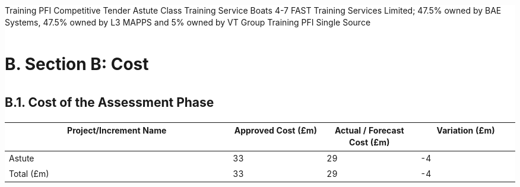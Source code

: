 <td>Training</td>
<td>PFI</td>
<td>
Competitive Tender
</td>
</tr>
<tr>
<td>Astute Class Training Service Boats 4-7</td>
<td>
FAST Training Services Limited;
47.5% owned by BAE Systems, 47.5% owned by L3 MAPPS and 5% owned by VT Group
</td>
<td>Training</td>
<td>PFI</td>
<td>Single Source</td>
</tr>
</tbody>
</table>

# B. Section B: Cost

## B.1. Cost of the Assessment Phase

<table>
<colgroup>
<col style="width: 43%" />
<col style="width: 18%" />
<col style="width: 18%" />
<col style="width: 19%" />
</colgroup>
<thead>
<tr>
<th>Project/Increment Name</th>
<th>Approved Cost (£m)</th>
<th>Actual /
Forecast Cost (£m)</th>
<th>Variation (£m)</th>
</tr>
</thead>
<tbody>
<tr>
<td>Astute</td>
<td>33</td>
<td>29</td>
<td>-4</td>
</tr>
<tr>
<td>Total (£m)</td>
<td>33</td>
<td>29</td>
<td>-4</td>
</tr>
</tbody>
</table>

